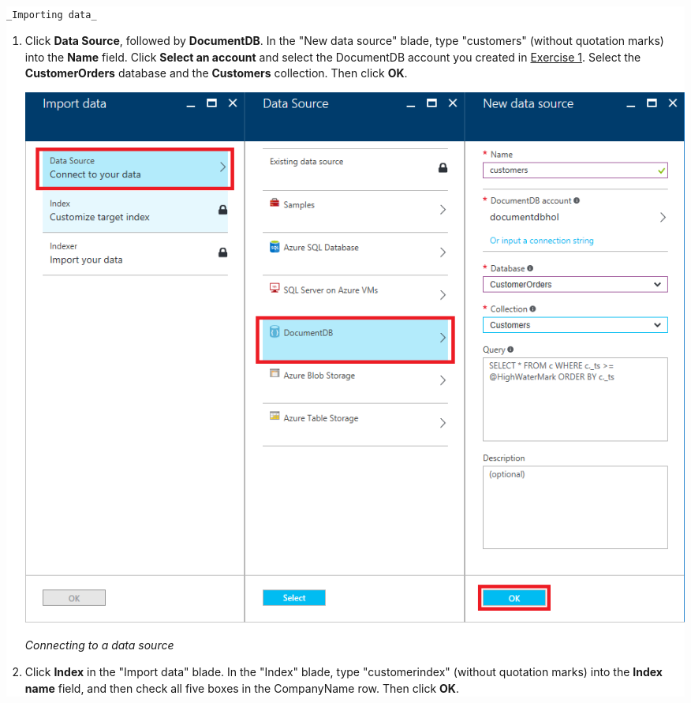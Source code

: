     _Importing data_

1. Click **Data Source**, followed by **DocumentDB**. In the "New data source" blade, type "customers" (without quotation marks) into the **Name** field. Click **Select an account** and select the DocumentDB account you created in [Exercise 1](#Exercise1). Select the **CustomerOrders** database and the **Customers** collection. Then click **OK**.

    ![Connecting to a data source](Images/portal-connect-search-datasource.png)

    _Connecting to a data source_

1. Click **Index** in the "Import data" blade. In the "Index" blade, type "customerindex" (without quotation marks) into the **Index name** field, and then check all five boxes in the CompanyName row. Then click **OK**.
